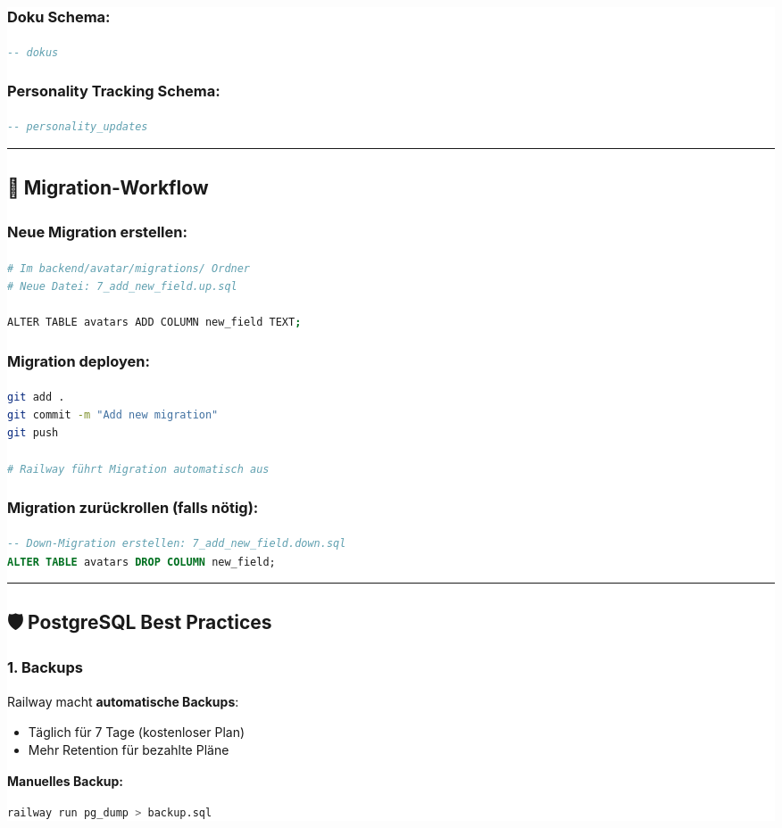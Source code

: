 ### Doku Schema:
```sql
-- dokus
```

### Personality Tracking Schema:
```sql
-- personality_updates
```

---

## 🔄 Migration-Workflow

### Neue Migration erstellen:

```bash
# Im backend/avatar/migrations/ Ordner
# Neue Datei: 7_add_new_field.up.sql

ALTER TABLE avatars ADD COLUMN new_field TEXT;
```

### Migration deployen:

```bash
git add .
git commit -m "Add new migration"
git push

# Railway führt Migration automatisch aus
```

### Migration zurückrollen (falls nötig):

```sql
-- Down-Migration erstellen: 7_add_new_field.down.sql
ALTER TABLE avatars DROP COLUMN new_field;
```

---

## 🛡️ PostgreSQL Best Practices

### 1. Backups

Railway macht **automatische Backups**:
- Täglich für 7 Tage (kostenloser Plan)
- Mehr Retention für bezahlte Pläne

**Manuelles Backup:**
```bash
railway run pg_dump > backup.sql
```
